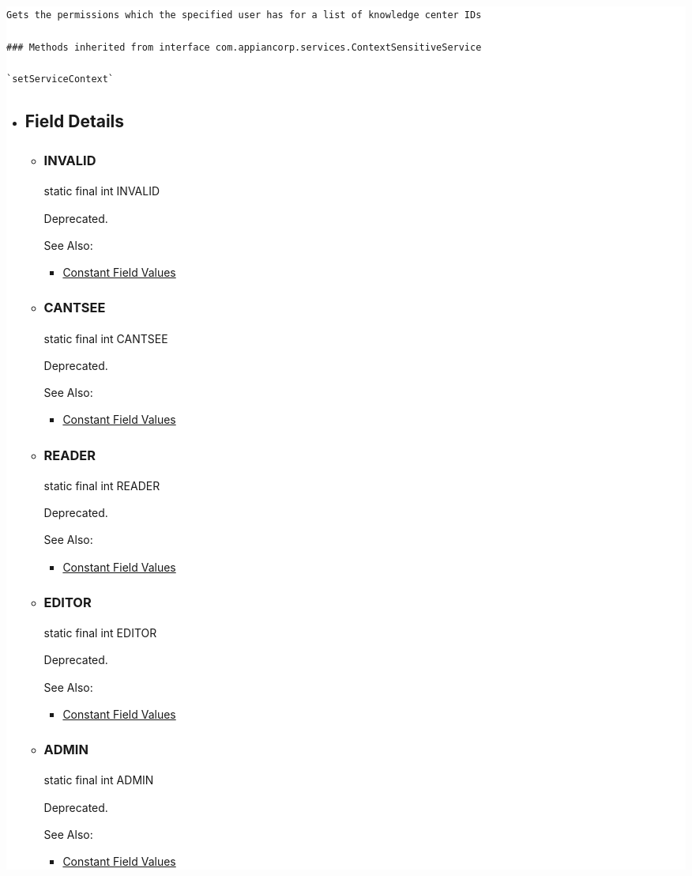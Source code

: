    Gets the permissions which the specified user has for a list of knowledge center IDs

    ### Methods inherited from interface com.appiancorp.services.ContextSensitiveService

    `setServiceContext`

-   ## Field Details

    -   ### INVALID

        static final int INVALID

        Deprecated.

        See Also:

        -   [Constant Field Values](../../../../constant-values.html#com.appiancorp.suiteapi.collaboration.CollaborationSearchService.INVALID)

    -   ### CANTSEE

        static final int CANTSEE

        Deprecated.

        See Also:

        -   [Constant Field Values](../../../../constant-values.html#com.appiancorp.suiteapi.collaboration.CollaborationSearchService.CANTSEE)

    -   ### READER

        static final int READER

        Deprecated.

        See Also:

        -   [Constant Field Values](../../../../constant-values.html#com.appiancorp.suiteapi.collaboration.CollaborationSearchService.READER)

    -   ### EDITOR

        static final int EDITOR

        Deprecated.

        See Also:

        -   [Constant Field Values](../../../../constant-values.html#com.appiancorp.suiteapi.collaboration.CollaborationSearchService.EDITOR)

    -   ### ADMIN

        static final int ADMIN

        Deprecated.

        See Also:

        -   [Constant Field Values](../../../../constant-values.html#com.appiancorp.suiteapi.collaboration.CollaborationSearchService.ADMIN)

